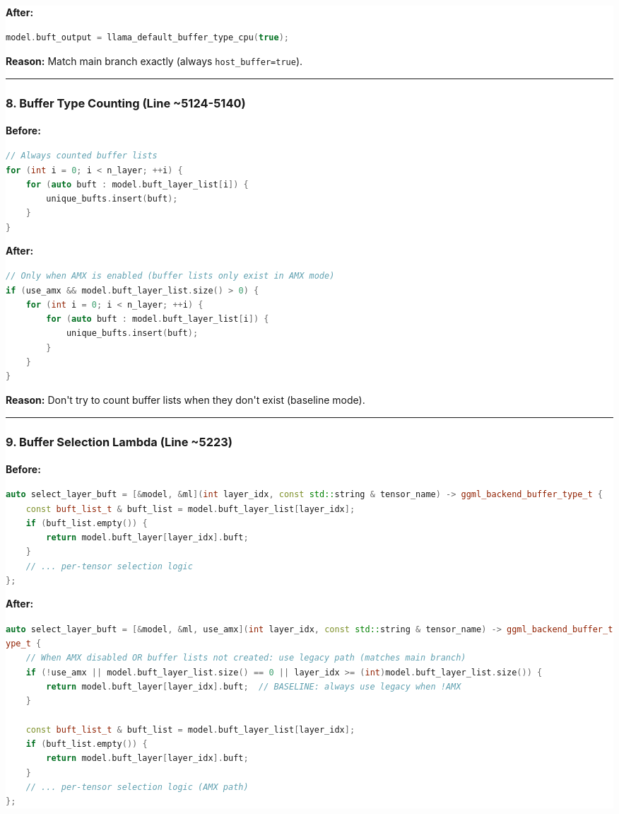 **After:**
```cpp
model.buft_output = llama_default_buffer_type_cpu(true);
```

**Reason:** Match main branch exactly (always `host_buffer=true`).

---

### 8. Buffer Type Counting (Line ~5124-5140)
**Before:**
```cpp
// Always counted buffer lists
for (int i = 0; i < n_layer; ++i) {
    for (auto buft : model.buft_layer_list[i]) {
        unique_bufts.insert(buft);
    }
}
```

**After:**
```cpp
// Only when AMX is enabled (buffer lists only exist in AMX mode)
if (use_amx && model.buft_layer_list.size() > 0) {
    for (int i = 0; i < n_layer; ++i) {
        for (auto buft : model.buft_layer_list[i]) {
            unique_bufts.insert(buft);
        }
    }
}
```

**Reason:** Don't try to count buffer lists when they don't exist (baseline mode).

---

### 9. Buffer Selection Lambda (Line ~5223)
**Before:**
```cpp
auto select_layer_buft = [&model, &ml](int layer_idx, const std::string & tensor_name) -> ggml_backend_buffer_type_t {
    const buft_list_t & buft_list = model.buft_layer_list[layer_idx];
    if (buft_list.empty()) {
        return model.buft_layer[layer_idx].buft;
    }
    // ... per-tensor selection logic
};
```

**After:**
```cpp
auto select_layer_buft = [&model, &ml, use_amx](int layer_idx, const std::string & tensor_name) -> ggml_backend_buffer_type_t {
    // When AMX disabled OR buffer lists not created: use legacy path (matches main branch)
    if (!use_amx || model.buft_layer_list.size() == 0 || layer_idx >= (int)model.buft_layer_list.size()) {
        return model.buft_layer[layer_idx].buft;  // BASELINE: always use legacy when !AMX
    }

    const buft_list_t & buft_list = model.buft_layer_list[layer_idx];
    if (buft_list.empty()) {
        return model.buft_layer[layer_idx].buft;
    }
    // ... per-tensor selection logic (AMX path)
};
```
